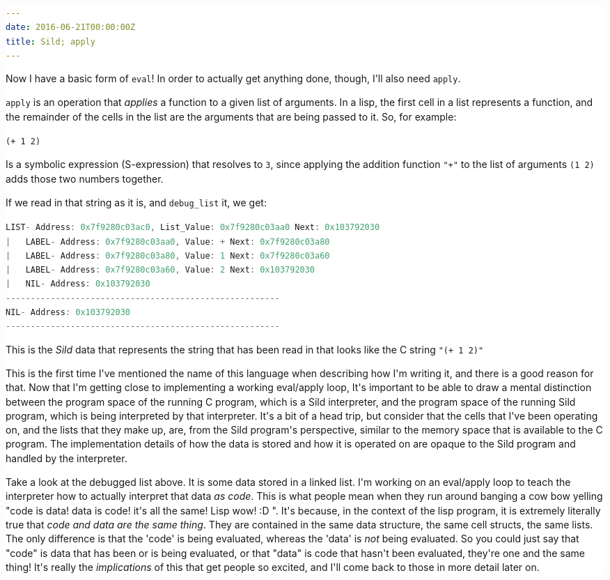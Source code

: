 ```yaml
---
date: 2016-06-21T00:00:00Z
title: Sild; apply
---
```


Now I have a basic form of `eval`! In order to actually get
anything done, though, I'll also need `apply`.

`apply` is an operation that _applies_ a function to a given list of arguments.
In a lisp, the first cell in a list represents a function, and the remainder
of the cells in the list are the arguments that are being passed to it. So, for
example:

```
(+ 1 2)
```

Is a symbolic expression (S-expression) that resolves to `3`, since applying
the addition function `"+"` to the list of arguments `(1 2)` adds those two
numbers together.

If we read in that string as it is, and `debug_list` it, we get:

```c
LIST- Address: 0x7f9280c03ac0, List_Value: 0x7f9280c03aa0 Next: 0x103792030
|   LABEL- Address: 0x7f9280c03aa0, Value: + Next: 0x7f9280c03a80
|   LABEL- Address: 0x7f9280c03a80, Value: 1 Next: 0x7f9280c03a60
|   LABEL- Address: 0x7f9280c03a60, Value: 2 Next: 0x103792030
|   NIL- Address: 0x103792030
-------------------------------------------------------
NIL- Address: 0x103792030
-------------------------------------------------------
```

This is the _Sild_ data that represents the string that has been read in that
looks like the C string `"(+ 1 2)"`

This is the first time I've mentioned the name of this language when describing
how I'm writing it, and there is a good reason for that. Now that I'm getting
close to implementing a working eval/apply loop, It's important to be able to
draw a mental distinction between the program space of the running C program,
which is a Sild interpreter, and the program space of the running Sild program,
which is being interpreted by that interpreter. It's a bit of a head trip, but
consider that the cells that I've been operating on, and the lists that they
make up, are, from the Sild program's perspective, similar to the memory space
that is available to the C program. The implementation details of how the data
is stored and how it is operated on  are opaque to the Sild program and handled
by the interpreter.

Take a look at the debugged list above. It is some data stored in a linked
list. I'm working on an eval/apply loop to teach the interpreter how to
actually interpret that data _as code_. This is what people mean when they run
around banging a cow bow yelling "code is data! data is code! it's all the
same! Lisp wow! :D ". It's because, in the context of the lisp program, it is
extremely literally true that _code and data are the same thing_. They are
contained in the same data structure, the same cell structs, the same lists. The only
difference is that the 'code' is being evaluated, whereas the 'data' is _not_
being evaluated. So you could just say that "code" is data that has been or is being
evaluated, or that "data" is code that hasn't been evaluated, they're one and
the same thing! It's really the _implications_ of this that get people so
excited, and I'll come back to those in more detail later on.
